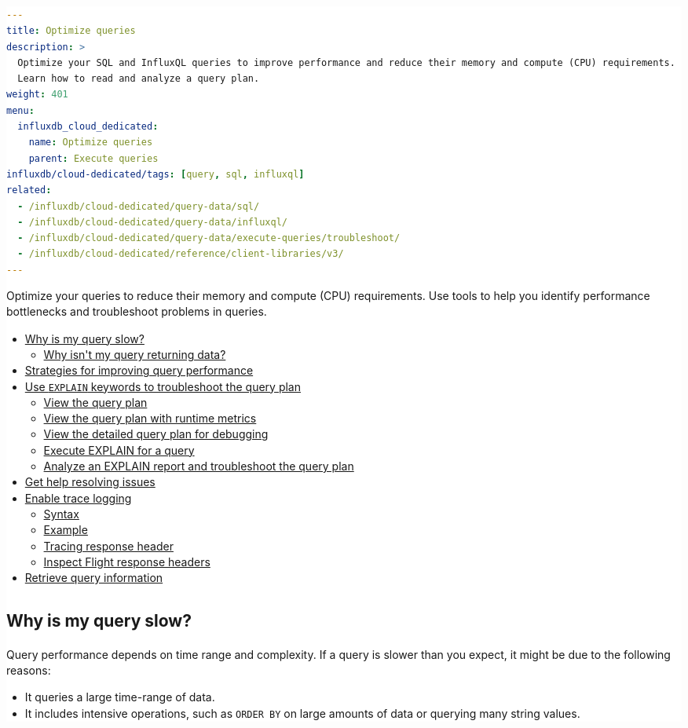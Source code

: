 ```yaml
---
title: Optimize queries
description: >
  Optimize your SQL and InfluxQL queries to improve performance and reduce their memory and compute (CPU) requirements.
  Learn how to read and analyze a query plan.
weight: 401
menu:
  influxdb_cloud_dedicated:
    name: Optimize queries
    parent: Execute queries
influxdb/cloud-dedicated/tags: [query, sql, influxql]
related:
  - /influxdb/cloud-dedicated/query-data/sql/
  - /influxdb/cloud-dedicated/query-data/influxql/
  - /influxdb/cloud-dedicated/query-data/execute-queries/troubleshoot/
  - /influxdb/cloud-dedicated/reference/client-libraries/v3/
---
```


Optimize your queries to reduce their memory and compute (CPU) requirements.
Use tools to help you identify performance bottlenecks and troubleshoot problems in queries.

- [Why is my query slow?](#why-is-my-query-slow)
  - [Why isn't my query returning data?](#why-isnt-my-query-returning-data)
- [Strategies for improving query performance](#strategies-for-improving-query-performance)
- [Use `EXPLAIN` keywords to troubleshoot the query plan](#use-explain-keywords-to-troubleshoot-the-query-plan)
  - [View the query plan](#view-the-query-plan)
  - [View the query plan with runtime metrics](#view-the-query-plan-with-runtime-metrics)
  - [View the detailed query plan for debugging](#view-the-detailed-query-plan-for-debugging)
  - [Execute EXPLAIN for a query](#execute-explain-for-a-query)
  - [Analyze an EXPLAIN report and troubleshoot the query plan](#analyze-an-explain-report-and-troubleshoot-the-query-plan)
- [Get help resolving issues](#get-help-resolving-issues)
- [Enable trace logging](#enable-trace-logging)
  - [Syntax](#syntax)
  - [Example](#example-2)
  - [Tracing response header](#tracing-response-header)
  - [Inspect Flight response headers](#inspect-flight-response-headers)
- [Retrieve query information](#retrieve-query-information)


## Why is my query slow?

Query performance depends on time range and complexity.
If a query is slower than you expect, it might be due to the following reasons:

- It queries a large time-range of data.
- It includes intensive operations, such as `ORDER BY` on large amounts of data or querying many string values.
